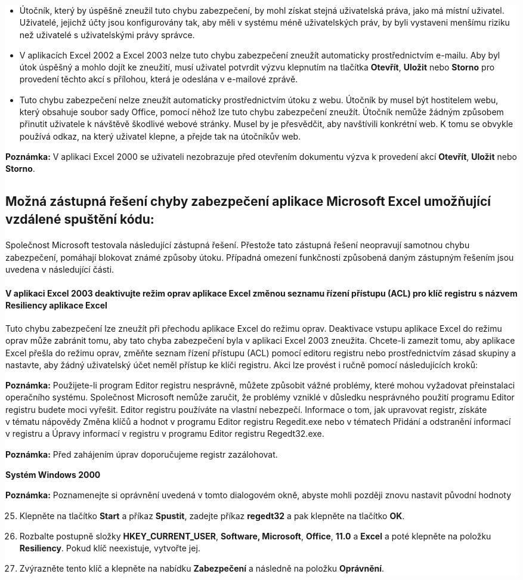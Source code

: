 * Útočník, který by úspěšně zneužil tuto chybu zabezpečení, by mohl získat stejná uživatelská práva, jako má místní uživatel. Uživatelé, jejichž účty jsou konfigurovány tak, aby měli v systému méně uživatelských práv, by byli vystaveni menšímu riziku než uživatelé s uživatelskými právy správce.

* V aplikacích Excel 2002 a Excel 2003 nelze tuto chybu zabezpečení zneužít automaticky prostřednictvím e-mailu. Aby byl útok úspěšný a mohlo dojít ke zneužití, musí uživatel potvrdit výzvu klepnutím na tlačítka **Otevřít**, **Uložit** nebo **Storno** pro provedení těchto akcí s přílohou, která je odeslána v e-mailové zprávě.

* Tuto chybu zabezpečení nelze zneužít automaticky prostřednictvím útoku z webu. Útočník by musel být hostitelem webu, který obsahuje soubor sady Office, pomocí něhož lze tuto chybu zabezpečení zneužít. Útočník nemůže žádným způsobem přinutit uživatele k návštěvě škodlivé webové stránky. Musel by je přesvědčit, aby navštívili konkrétní web. K tomu se obvykle používá odkaz, na který uživatel klepne, a přejde tak na útočníkův web.

**Poznámka:** V aplikaci Excel 2000 se uživateli nezobrazuje před otevřením dokumentu výzva k provedení akcí **Otevřít**, **Uložit** nebo **Storno**.

## Možná zástupná řešení chyby zabezpečení aplikace Microsoft Excel umožňující vzdálené spuštění kódu: ##

Společnost Microsoft testovala následující zástupná řešení. Přestože tato zástupná řešení neopravují samotnou chybu zabezpečení, pomáhají blokovat známé způsoby útoku. Případná omezení funkčnosti způsobená daným zástupným řešením jsou uvedena v následující části.

#### V aplikaci Excel 2003 deaktivujte režim oprav aplikace Excel změnou seznamu řízení přístupu (ACL) pro klíč registru s názvem Resiliency aplikace Excel ####

Tuto chybu zabezpečení lze zneužít při přechodu aplikace Excel do režimu oprav. Deaktivace vstupu aplikace Excel do režimu oprav může zabránit tomu, aby tato chyba zabezpečení byla v aplikaci Excel 2003 zneužita. Chcete-li zamezit tomu, aby aplikace Excel přešla do režimu oprav, změňte seznam řízení přístupu (ACL) pomocí editoru registru nebo prostřednictvím zásad skupiny a nastavte, aby žádný uživatelský účet neměl přístup ke klíči registru. Akci lze provést i ručně pomocí následujících kroků:

**Poznámka:** Použijete-li program Editor registru nesprávně, můžete způsobit vážné problémy, které mohou vyžadovat přeinstalaci operačního systému. Společnost Microsoft nemůže zaručit, že problémy vzniklé v důsledku nesprávného použití programu Editor registru budete moci vyřešit. Editor registru používáte na vlastní nebezpečí. Informace o tom, jak upravovat registr, získáte v tématu nápovědy Změna klíčů a hodnot v programu Editor registru Regedit.exe nebo v tématech Přidání a odstranění informací v registru a Úpravy informací v registru v programu Editor registru Regedt32.exe.

**Poznámka:** Před zahájením úprav doporučujeme registr zazálohovat.

**Systém Windows 2000**

**Poznámka:** Poznamenejte si oprávnění uvedená v tomto dialogovém okně, abyste mohli později znovu nastavit původní hodnoty

25. Klepněte na tlačítko **Start** a příkaz **Spustit**, zadejte příkaz **regedt32** a pak klepněte na tlačítko **OK**.

26. Rozbalte postupně složky **HKEY_CURRENT_USER**, **Software, Microsoft**, **Office**, **11.0** a **Excel** a poté klepněte na položku **Resiliency**. Pokud klíč neexistuje, vytvořte jej.

27. Zvýrazněte tento klíč a klepněte na nabídku **Zabezpečení** a následně na položku **Oprávnění**.
